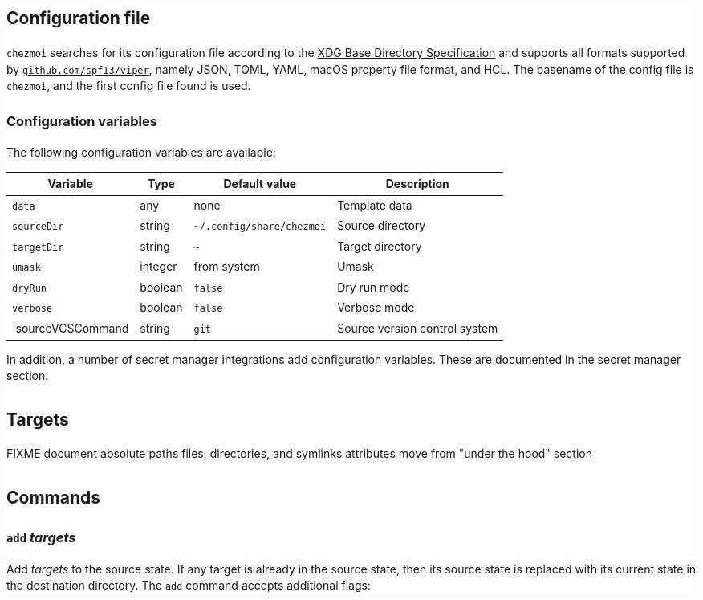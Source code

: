 ## Configuration file

`chezmoi` searches for its configuration file according to the [XDG Base
Directory
Specification](https://standards.freedesktop.org/basedir-spec/basedir-spec-latest.html)
and supports all formats supported by
[`github.com/spf13/viper`](https://github.com/spf13/viper), namely JSON, TOML,
YAML, macOS property file format, and HCL. The basename of the config file is
`chezmoi`, and the first config file found is used.


### Configuration variables

The following configuration variables are available:

| Variable          | Type    | Default value             | Description                   |
| ----------------- | ------- | ------------------------- | ----------------------------- |
| `data`            | any     | none                      | Template data                 |
| `sourceDir`       | string  | `~/.config/share/chezmoi` | Source directory              |
| `targetDir`       | string  | `~`                       | Target directory              |
| `umask`           | integer | from system               | Umask                         |
| `dryRun`          | boolean | `false`                   | Dry run mode                  |
| `verbose`         | boolean | `false`                   | Verbose mode                  |
| `sourceVCSCommand | string  | `git`                     | Source version control system |

In addition, a number of secret manager integrations add configuration
variables. These are documented in the secret manager section.



## Targets

FIXME document
absolute paths
files, directories, and symlinks
attributes
move from "under the hood" section



## Commands


### `add` *targets*

Add *targets* to the source state. If any target is already in the source
state, then its source state is replaced with its current state in the
destination directory. The `add` command accepts additional flags:
